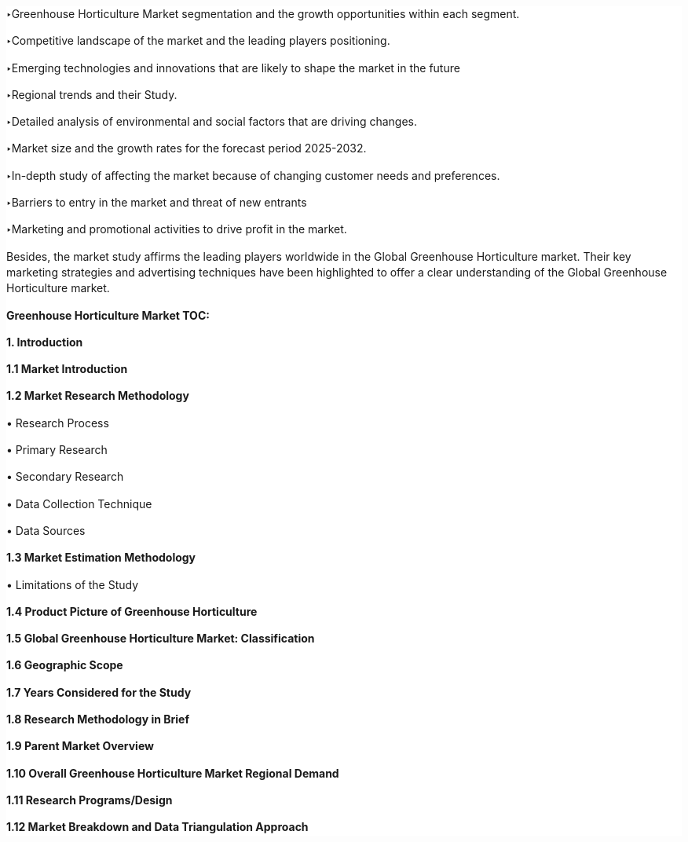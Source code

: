<strong>‣</strong>Greenhouse Horticulture Market segmentation and the growth opportunities within each segment.

<strong>‣</strong>Competitive landscape of the market and the leading players positioning.

<strong>‣</strong>Emerging technologies and innovations that are likely to shape the market in the future

<strong>‣</strong>Regional trends and their Study.

<strong>‣</strong>Detailed analysis of environmental and social factors that are driving changes.

<strong>‣</strong>Market size and the growth rates for the forecast period 2025-2032.

<strong>‣</strong>In-depth study of affecting the market because of changing customer needs and preferences.

<strong>‣</strong>Barriers to entry in the market and threat of new entrants

<strong>‣</strong>Marketing and promotional activities to drive profit in the market.

Besides, the market study affirms the leading players worldwide in the Global Greenhouse Horticulture market. Their key marketing strategies and advertising techniques have been highlighted to offer a clear understanding of the Global Greenhouse Horticulture market.

<strong>Greenhouse Horticulture Market TOC:</strong>

<strong>1. Introduction</strong>

<strong>1.1 Market Introduction</strong>

<strong>1.2 Market Research Methodology</strong>

• Research Process

• Primary Research

• Secondary Research

• Data Collection Technique

• Data Sources

<strong>1.3 Market Estimation Methodology</strong>

• Limitations of the Study

<strong>1.4 Product Picture of Greenhouse Horticulture</strong>

<strong>1.5 Global Greenhouse Horticulture Market: Classification</strong>

<strong>1.6 Geographic Scope</strong>

<strong>1.7 Years Considered for the Study</strong>

<strong>1.8 Research Methodology in Brief</strong>

<strong>1.9 Parent Market Overview</strong>

<strong>1.10 Overall Greenhouse Horticulture Market Regional Demand</strong>

<strong>1.11 Research Programs/Design</strong>

<strong>1.12 Market Breakdown and Data Triangulation Approach</strong>
